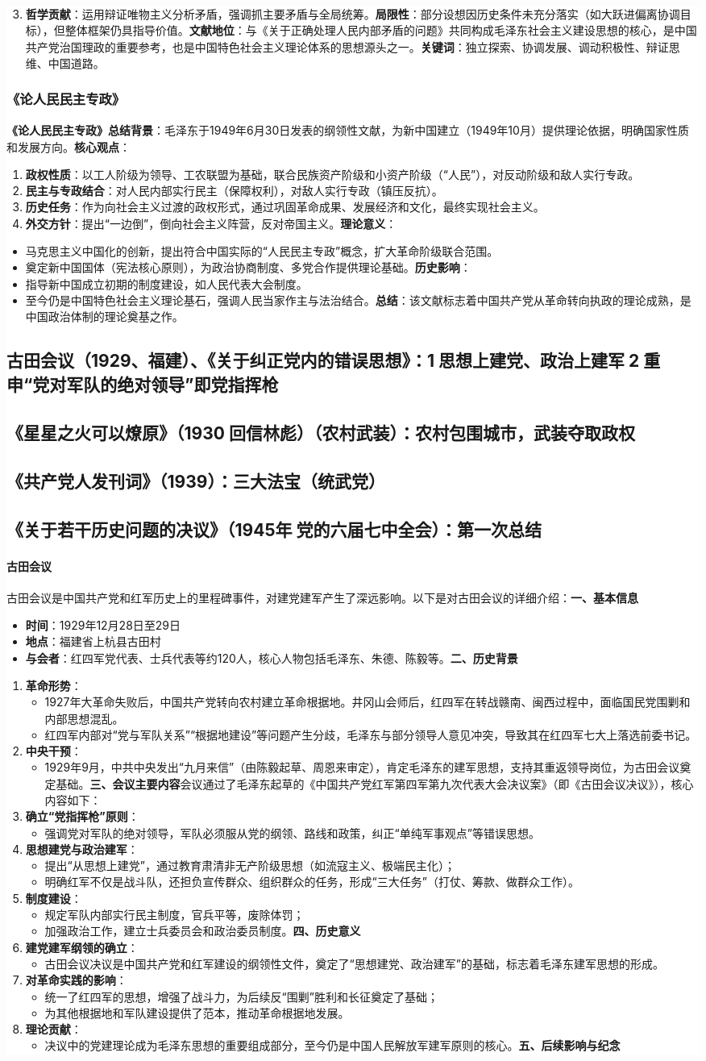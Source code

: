 3. ​**哲学贡献**​：运用辩证唯物主义分析矛盾，强调抓主要矛盾与全局统筹。
​**局限性**​：部分设想因历史条件未充分落实（如大跃进偏离协调目标），但整体框架仍具指导价值。
​**文献地位**​：与《关于正确处理人民内部矛盾的问题》共同构成毛泽东社会主义建设思想的核心，是中国共产党治国理政的重要参考，也是中国特色社会主义理论体系的思想源头之一。
​**关键词**​：独立探索、协调发展、调动积极性、辩证思维、中国道路。

### 《论人民民主专政》
**​《论人民民主专政》总结**​
​**背景**​：毛泽东于1949年6月30日发表的纲领性文献，为新中国建立（1949年10月）提供理论依据，明确国家性质和发展方向。
​**核心观点**​：
1. ​**政权性质**​：以工人阶级为领导、工农联盟为基础，联合民族资产阶级和小资产阶级（“人民”），对反动阶级和敌人实行专政。
2. ​**民主与专政结合**​：对人民内部实行民主（保障权利），对敌人实行专政（镇压反抗）。
3. ​**历史任务**​：作为向社会主义过渡的政权形式，通过巩固革命成果、发展经济和文化，最终实现社会主义。
4. ​**外交方针**​：提出“一边倒”，倒向社会主义阵营，反对帝国主义。
​**理论意义**​：
- 马克思主义中国化的创新，提出符合中国实际的“人民民主专政”概念，扩大革命阶级联合范围。
- 奠定新中国国体（宪法核心原则），为政治协商制度、多党合作提供理论基础。
​**历史影响**​：
- 指导新中国成立初期的制度建设，如人民代表大会制度。
- 至今仍是中国特色社会主义理论基石，强调人民当家作主与法治结合。
​**总结**​：该文献标志着中国共产党从革命转向执政的理论成熟，是中国政治体制的理论奠基之作。



## 古田会议（1929、福建）、《关于纠正党内的错误思想》：1 思想上建党、政治上建军 2 重申“党对军队的绝对领导”即党指挥枪
## 《星星之火可以燎原》（1930 回信林彪）（农村武装）：农村包围城市，武装夺取政权
## 《共产党人发刊词》（1939）：三大法宝（统武党）
## 《关于若干历史问题的决议》（1945年 党的六届七中全会）：第一次总结

#### 古田会议
古田会议是中国共产党和红军历史上的里程碑事件，对建党建军产生了深远影响。以下是对古田会议的详细介绍：
​**一、基本信息**​
- ​**时间**​：1929年12月28日至29日
- ​**地点**​：福建省上杭县古田村
- ​**与会者**​：红四军党代表、士兵代表等约120人，核心人物包括毛泽东、朱德、陈毅等。
​**二、历史背景**​
1. ​**革命形势**​：
    - 1927年大革命失败后，中国共产党转向农村建立革命根据地。井冈山会师后，红四军在转战赣南、闽西过程中，面临国民党围剿和内部思想混乱。
    - 红四军内部对“党与军队关系”“根据地建设”等问题产生分歧，毛泽东与部分领导人意见冲突，导致其在红四军七大上落选前委书记。
2. ​**中央干预**​：
    - 1929年9月，中共中央发出“九月来信”（由陈毅起草、周恩来审定），肯定毛泽东的建军思想，支持其重返领导岗位，为古田会议奠定基础。
​**三、会议主要内容**​
会议通过了毛泽东起草的《中国共产党红军第四军第九次代表大会决议案》（即《古田会议决议》），核心内容如下：
3. ​**确立“党指挥枪”原则**​：
    - 强调党对军队的绝对领导，军队必须服从党的纲领、路线和政策，纠正“单纯军事观点”等错误思想。
4. ​**思想建党与政治建军**​：
    - 提出“从思想上建党”，通过教育肃清非无产阶级思想（如流寇主义、极端民主化）；
    - 明确红军不仅是战斗队，还担负宣传群众、组织群众的任务，形成“三大任务”（打仗、筹款、做群众工作）。
5. ​**制度建设**​：
    - 规定军队内部实行民主制度，官兵平等，废除体罚；
    - 加强政治工作，建立士兵委员会和政治委员制度。
​**四、历史意义**​
6. ​**建党建军纲领的确立**​：
    - 古田会议决议是中国共产党和红军建设的纲领性文件，奠定了“思想建党、政治建军”的基础，标志着毛泽东建军思想的形成。
7. ​**对革命实践的影响**​：
    - 统一了红四军的思想，增强了战斗力，为后续反“围剿”胜利和长征奠定了基础；
    - 为其他根据地和军队建设提供了范本，推动革命根据地发展。
8. ​**理论贡献**​：
    - 决议中的党建理论成为毛泽东思想的重要组成部分，至今仍是中国人民解放军建军原则的核心。
​**五、后续影响与纪念**​